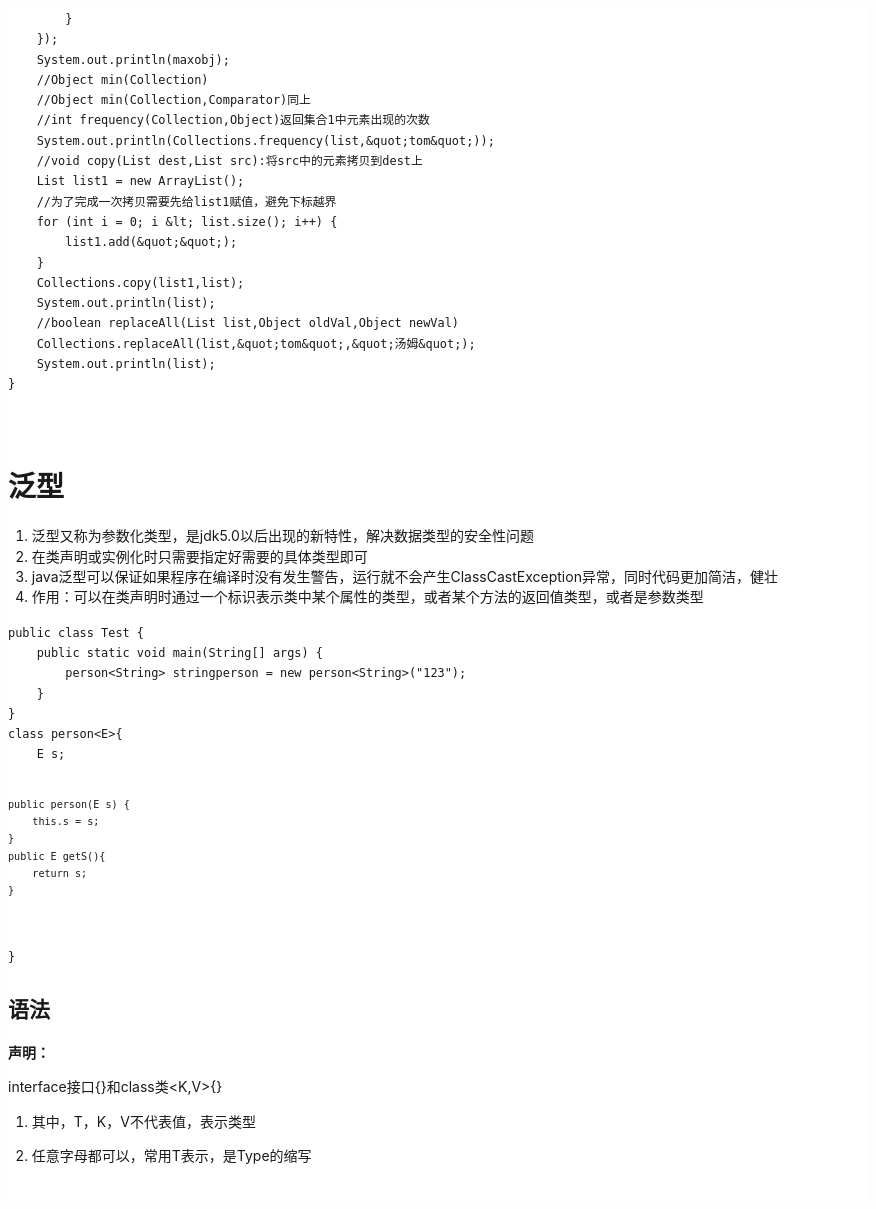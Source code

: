             }
        });
        System.out.println(maxobj);
        //Object min(Collection)
        //Object min(Collection,Comparator)同上
        //int frequency(Collection,Object)返回集合1中元素出现的次数
        System.out.println(Collections.frequency(list,&quot;tom&quot;));
        //void copy(List dest,List src):将src中的元素拷贝到dest上
        List list1 = new ArrayList();
        //为了完成一次拷贝需要先给list1赋值，避免下标越界
        for (int i = 0; i &lt; list.size(); i++) {
            list1.add(&quot;&quot;);
        }
        Collections.copy(list1,list);
        System.out.println(list);
        //boolean replaceAll(List list,Object oldVal,Object newVal)
        Collections.replaceAll(list,&quot;tom&quot;,&quot;汤姆&quot;);
        System.out.println(list);
    }
</code></pre>
<p>&nbsp;</p>
<h1>泛型</h1>
<ol>
<li>泛型又称为参数化类型，是jdk5.0以后出现的新特性，解决数据类型的安全性问题</li>
<li>在类声明或实例化时只需要指定好需要的具体类型即可</li>
<li>java泛型可以保证如果程序在编译时没有发生警告，运行就不会产生ClassCastException异常，同时代码更加简洁，健壮</li>
<li>作用：可以在类声明时通过一个标识表示类中某个属性的类型，或者某个方法的返回值类型，或者是参数类型</li>

</ol>
<pre><code class='language-java' lang='java'>public class Test {
    public static void main(String[] args) {
        person&lt;String&gt; stringperson = new person&lt;String&gt;(&quot;123&quot;);
    }
}
class person&lt;E&gt;{
    E s;

    public person(E s) {
        this.s = s;
    }
    public E getS(){
        return s;
    }
}
</code></pre>
<h2>语法</h2>
<p> <strong>声明：</strong></p>
<p>interface接口<T>{}和class类&lt;K,V&gt;{}</p>
<ol>
<li><p>其中，T，K，V不代表值，表示类型</p>
</li>
<li><p>任意字母都可以，常用T表示，是Type的缩写</p>
<p>&nbsp;</p>
</li>
